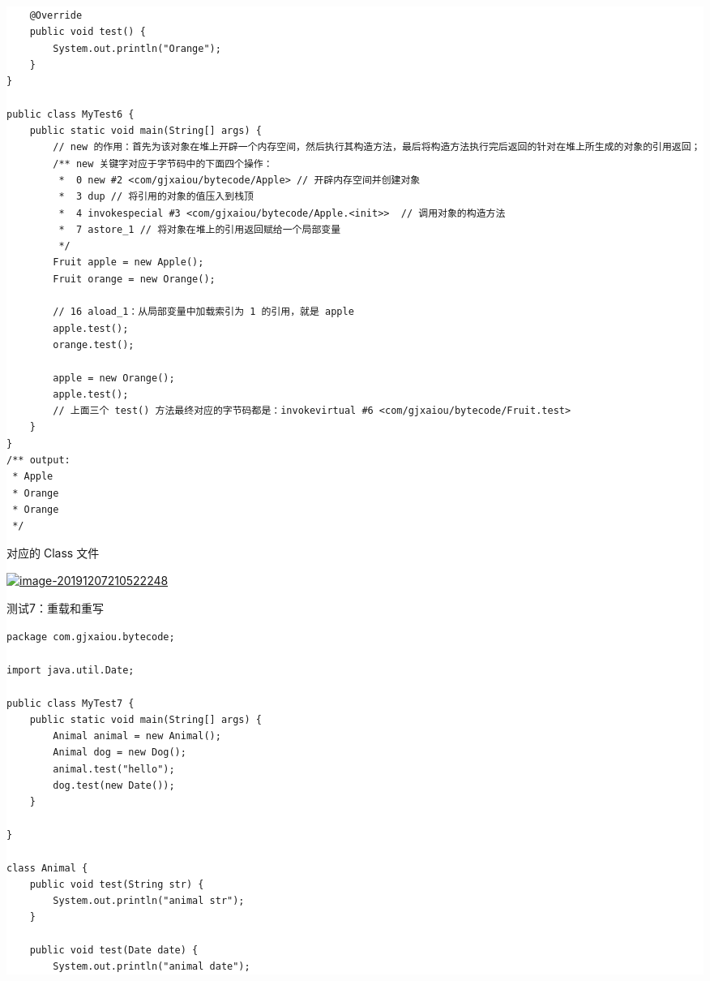 ```
    @Override
    public void test() {
        System.out.println("Orange");
    }
}

public class MyTest6 {
    public static void main(String[] args) {
        // new 的作用：首先为该对象在堆上开辟一个内存空间，然后执行其构造方法，最后将构造方法执行完后返回的针对在堆上所生成的对象的引用返回；
        /** new 关键字对应于字节码中的下面四个操作：
         *  0 new #2 <com/gjxaiou/bytecode/Apple> // 开辟内存空间并创建对象
         *  3 dup // 将引用的对象的值压入到栈顶
         *  4 invokespecial #3 <com/gjxaiou/bytecode/Apple.<init>>  // 调用对象的构造方法
         *  7 astore_1 // 将对象在堆上的引用返回赋给一个局部变量
         */
        Fruit apple = new Apple();
        Fruit orange = new Orange();

        // 16 aload_1：从局部变量中加载索引为 1 的引用，就是 apple
        apple.test();
        orange.test();

        apple = new Orange();
        apple.test();
        // 上面三个 test() 方法最终对应的字节码都是：invokevirtual #6 <com/gjxaiou/bytecode/Fruit.test>
    }
}
/** output:
 * Apple
 * Orange
 * Orange
 */
```

对应的 Class 文件

[![image-20191207210522248](https://github.com/GJXAIOU/Notes/raw/master/JavaVirtualMachine/JVMNotes/%E8%99%9A%E6%8B%9F%E6%9C%BA%E5%AD%97%E8%8A%82%E7%A0%81%E6%89%A7%E8%A1%8C%E5%BC%95%E6%93%8E.resource/image-20191207210522248.png)](https://github.com/GJXAIOU/Notes/blob/master/JavaVirtualMachine/JVMNotes/虚拟机字节码执行引擎.resource/image-20191207210522248.png)

测试7：重载和重写

```
package com.gjxaiou.bytecode;

import java.util.Date;

public class MyTest7 {
    public static void main(String[] args) {
        Animal animal = new Animal();
        Animal dog = new Dog();
        animal.test("hello");
        dog.test(new Date());
    }

}

class Animal {
    public void test(String str) {
        System.out.println("animal str");
    }

    public void test(Date date) {
        System.out.println("animal date");
```
